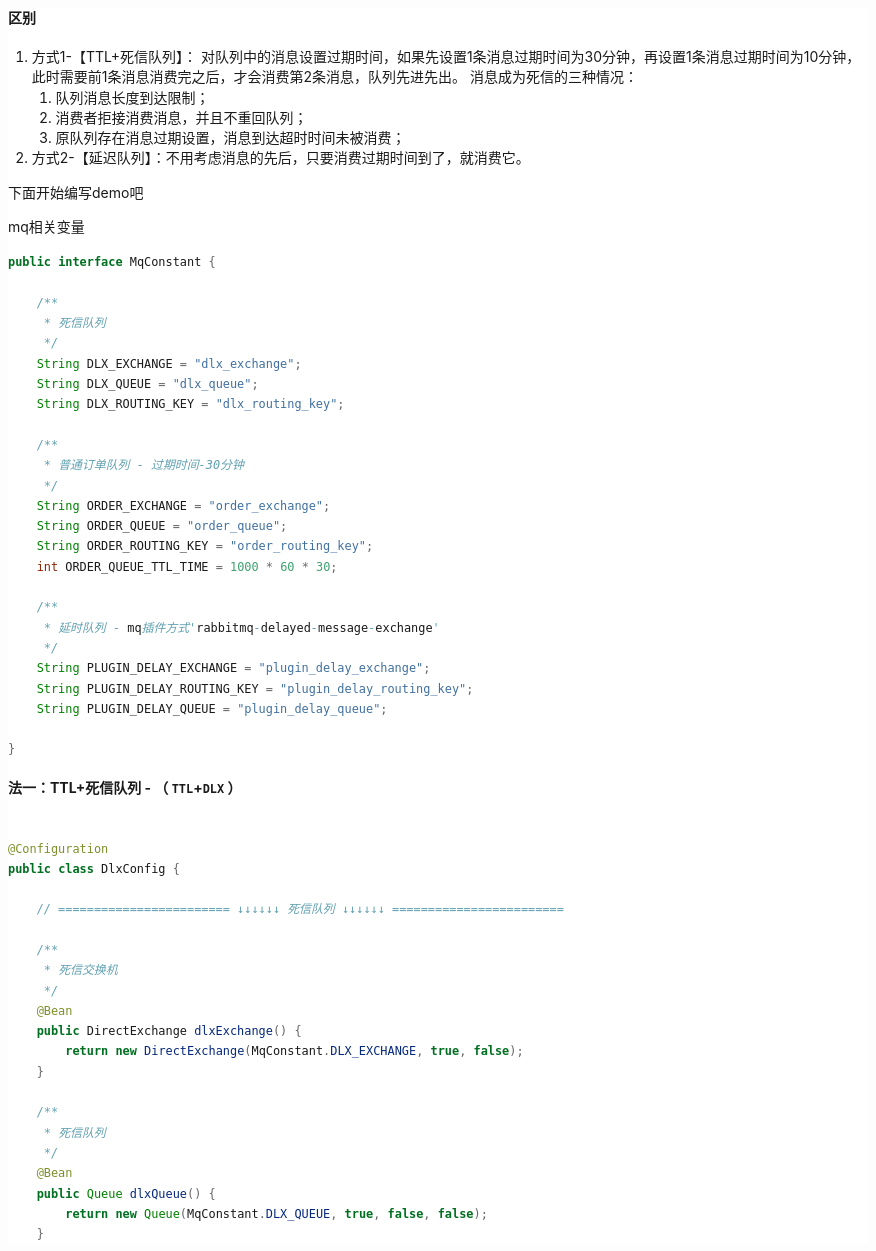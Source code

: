 #### 区别

1. 方式1-【TTL+死信队列】： 对队列中的消息设置过期时间，如果先设置1条消息过期时间为30分钟，再设置1条消息过期时间为10分钟，此时需要前1条消息消费完之后，才会消费第2条消息，队列先进先出。
   消息成为死信的三种情况：
    1. 队列消息长度到达限制；
    2. 消费者拒接消费消息，并且不重回队列；
    3. 原队列存在消息过期设置，消息到达超时时间未被消费；
2. 方式2-【延迟队列】：不用考虑消息的先后，只要消费过期时间到了，就消费它。

下面开始编写demo吧

mq相关变量

```java
public interface MqConstant {

    /**
     * 死信队列
     */
    String DLX_EXCHANGE = "dlx_exchange";
    String DLX_QUEUE = "dlx_queue";
    String DLX_ROUTING_KEY = "dlx_routing_key";

    /**
     * 普通订单队列 - 过期时间-30分钟
     */
    String ORDER_EXCHANGE = "order_exchange";
    String ORDER_QUEUE = "order_queue";
    String ORDER_ROUTING_KEY = "order_routing_key";
    int ORDER_QUEUE_TTL_TIME = 1000 * 60 * 30;

    /**
     * 延时队列 - mq插件方式'rabbitmq-delayed-message-exchange'
     */
    String PLUGIN_DELAY_EXCHANGE = "plugin_delay_exchange";
    String PLUGIN_DELAY_ROUTING_KEY = "plugin_delay_routing_key";
    String PLUGIN_DELAY_QUEUE = "plugin_delay_queue";

}
```

#### 法一：TTL+死信队列 - （ `TTL`+`DLX` ）

```java

@Configuration
public class DlxConfig {

    // ======================== ↓↓↓↓↓↓ 死信队列 ↓↓↓↓↓↓ ========================

    /**
     * 死信交换机
     */
    @Bean
    public DirectExchange dlxExchange() {
        return new DirectExchange(MqConstant.DLX_EXCHANGE, true, false);
    }

    /**
     * 死信队列
     */
    @Bean
    public Queue dlxQueue() {
        return new Queue(MqConstant.DLX_QUEUE, true, false, false);
    }
```